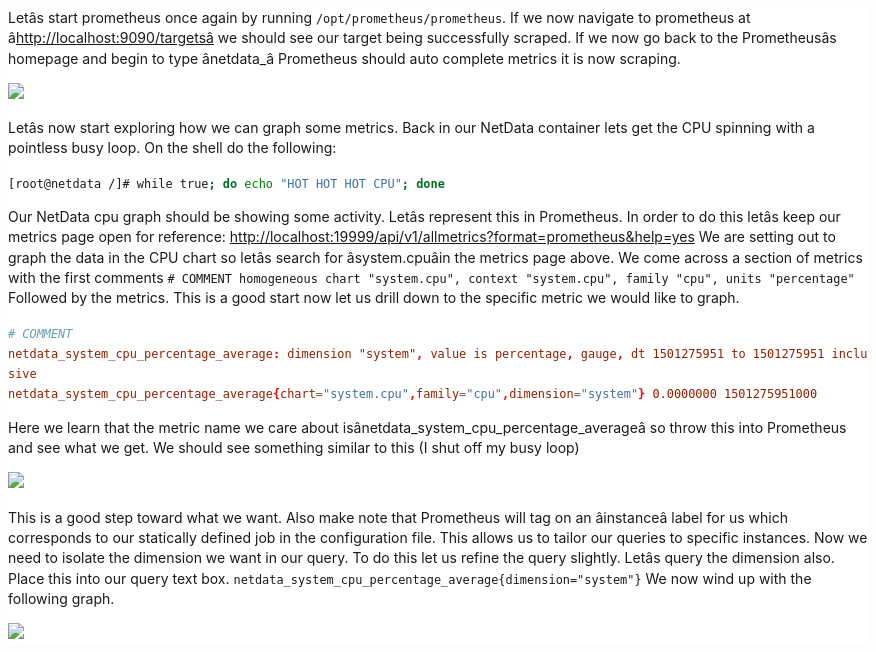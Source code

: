 Letâs start prometheus once again by running `/opt/prometheus/prometheus`. If we now navigate to prometheus at
â<http://localhost:9090/targetsâ> we should see our target being successfully scraped. If we now go back to the
Prometheusâs homepage and begin to type ânetdata\_â Prometheus should auto complete metrics it is now scraping.

![](https://github.com/ldelossa/NetdataTutorial/raw/master/Screen%20Shot%202017-07-28%20at%205.13.43%20PM.png)

Letâs now start exploring how we can graph some metrics. Back in our NetData container lets get the CPU spinning with a
pointless busy loop. On the shell do the following:

```sh
[root@netdata /]# while true; do echo "HOT HOT HOT CPU"; done
```

Our NetData cpu graph should be showing some activity. Letâs represent this in Prometheus. In order to do this letâs
keep our metrics page open for reference: <http://localhost:19999/api/v1/allmetrics?format=prometheus&help=yes>  We are
setting out to graph the data in the CPU chart so letâs search for âsystem.cpuâin the metrics page above. We come across
a section of metrics with the first comments  `# COMMENT homogeneous chart "system.cpu", context "system.cpu", family
"cpu", units "percentage"` Followed by the metrics. This is a good start now let us drill down to the specific metric we
would like to graph.

```conf
# COMMENT
netdata_system_cpu_percentage_average: dimension "system", value is percentage, gauge, dt 1501275951 to 1501275951 inclusive
netdata_system_cpu_percentage_average{chart="system.cpu",family="cpu",dimension="system"} 0.0000000 1501275951000
```

Here we learn that the metric name we care about isânetdata_system_cpu_percentage_averageâ so throw this into Prometheus
and see what we get.  We should see something similar to this (I shut off my busy loop)

![](https://github.com/ldelossa/NetdataTutorial/raw/master/Screen%20Shot%202017-07-28%20at%205.47.53%20PM.png)

This is a good step toward what we want. Also make note that Prometheus will tag on an âinstanceâ label for us which
corresponds to our statically defined job in the configuration file. This allows us to tailor our queries to specific
instances. Now we need to isolate the dimension we want in our query. To do this let us refine the query slightly. Letâs
query the dimension also. Place this into our query text box.
`netdata_system_cpu_percentage_average{dimension="system"}` We now wind up with the following graph.

![](https://github.com/ldelossa/NetdataTutorial/raw/master/Screen%20Shot%202017-07-28%20at%205.54.40%20PM.png)
